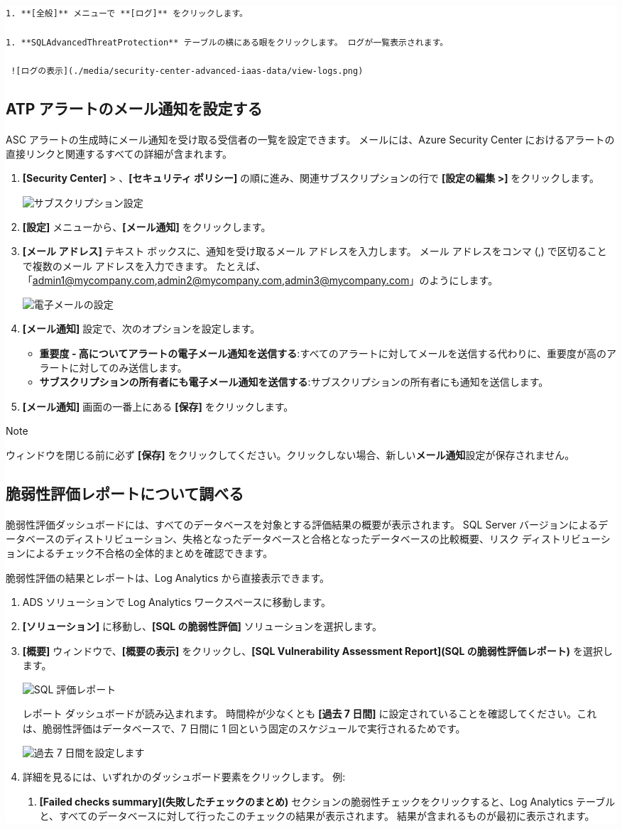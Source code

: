     1. **[全般]** メニューで **[ログ]** をクリックします。

    1. **SQLAdvancedThreatProtection** テーブルの横にある眼をクリックします。 ログが一覧表示されます。

     ![ログの表示](./media/security-center-advanced-iaas-data/view-logs.png)

## <a name="set-up-email-notification-for-atp-alerts"></a>ATP アラートのメール通知を設定する 

ASC アラートの生成時にメール通知を受け取る受信者の一覧を設定できます。 メールには、Azure Security Center におけるアラートの直接リンクと関連するすべての詳細が含まれます。 

1. **[Security Center]** > 、**[セキュリティ ポリシー]** の順に進み、関連サブスクリプションの行で **[設定の編集 >]** をクリックします。

    ![サブスクリプション設定](./media/security-center-advanced-iaas-data/subscription-settings.png)

1. **[設定]** メニューから、**[メール通知]** をクリックします。 
1. **[メール アドレス]** テキスト ボックスに、通知を受け取るメール アドレスを入力します。 メール アドレスをコンマ (,) で区切ることで複数のメール アドレスを入力できます。  たとえば、「admin1@mycompany.com,admin2@mycompany.com,admin3@mycompany.com」のようにします。

      ![電子メールの設定](./media/security-center-advanced-iaas-data/email-settings.png)

1. **[メール通知]** 設定で、次のオプションを設定します。
  
    * **重要度 - 高についてアラートの電子メール通知を送信する**:すべてのアラートに対してメールを送信する代わりに、重要度が高のアラートに対してのみ送信します。
    * **サブスクリプションの所有者にも電子メール通知を送信する**:サブスクリプションの所有者にも通知を送信します。

1. **[メール通知]** 画面の一番上にある **[保存]** をクリックします。

  > [!NOTE]
  > ウィンドウを閉じる前に必ず **[保存]** をクリックしてください。クリックしない場合、新しい**メール通知**設定が保存されません。

## <a name="explore-vulnerability-assessment-reports"></a>脆弱性評価レポートについて調べる

脆弱性評価ダッシュボードには、すべてのデータベースを対象とする評価結果の概要が表示されます。 SQL Server バージョンによるデータベースのディストリビューション、失格となったデータベースと合格となったデータベースの比較概要、リスク ディストリビューションによるチェック不合格の全体的まとめを確認できます。

脆弱性評価の結果とレポートは、Log Analytics から直接表示できます。

1. ADS ソリューションで Log Analytics ワークスペースに移動します。
1. **[ソリューション]** に移動し、**[SQL の脆弱性評価]** ソリューションを選択します。
1. **[概要]** ウィンドウで、**[概要の表示]** をクリックし、**[SQL Vulnerability Assessment Report]\(SQL の脆弱性評価レポート\)** を選択します。

    ![SQL 評価レポート](./media/security-center-advanced-iaas-data/ads-sql-server-1.png)

    レポート ダッシュボードが読み込まれます。 時間枠が少なくとも **[過去 7 日間]** に設定されていることを確認してください。これは、脆弱性評価はデータベースで、7 日間に 1 回という固定のスケジュールで実行されるためです。

    ![過去 7 日間を設定します](./media/security-center-advanced-iaas-data/ads-sql-server-2.png)

1. 詳細を見るには、いずれかのダッシュボード要素をクリックします。 例: 

   1. **[Failed checks summary]\(失敗したチェックのまとめ\)** セクションの脆弱性チェックをクリックすると、Log Analytics テーブルと、すべてのデータベースに対して行ったこのチェックの結果が表示されます。 結果が含まれるものが最初に表示されます。
